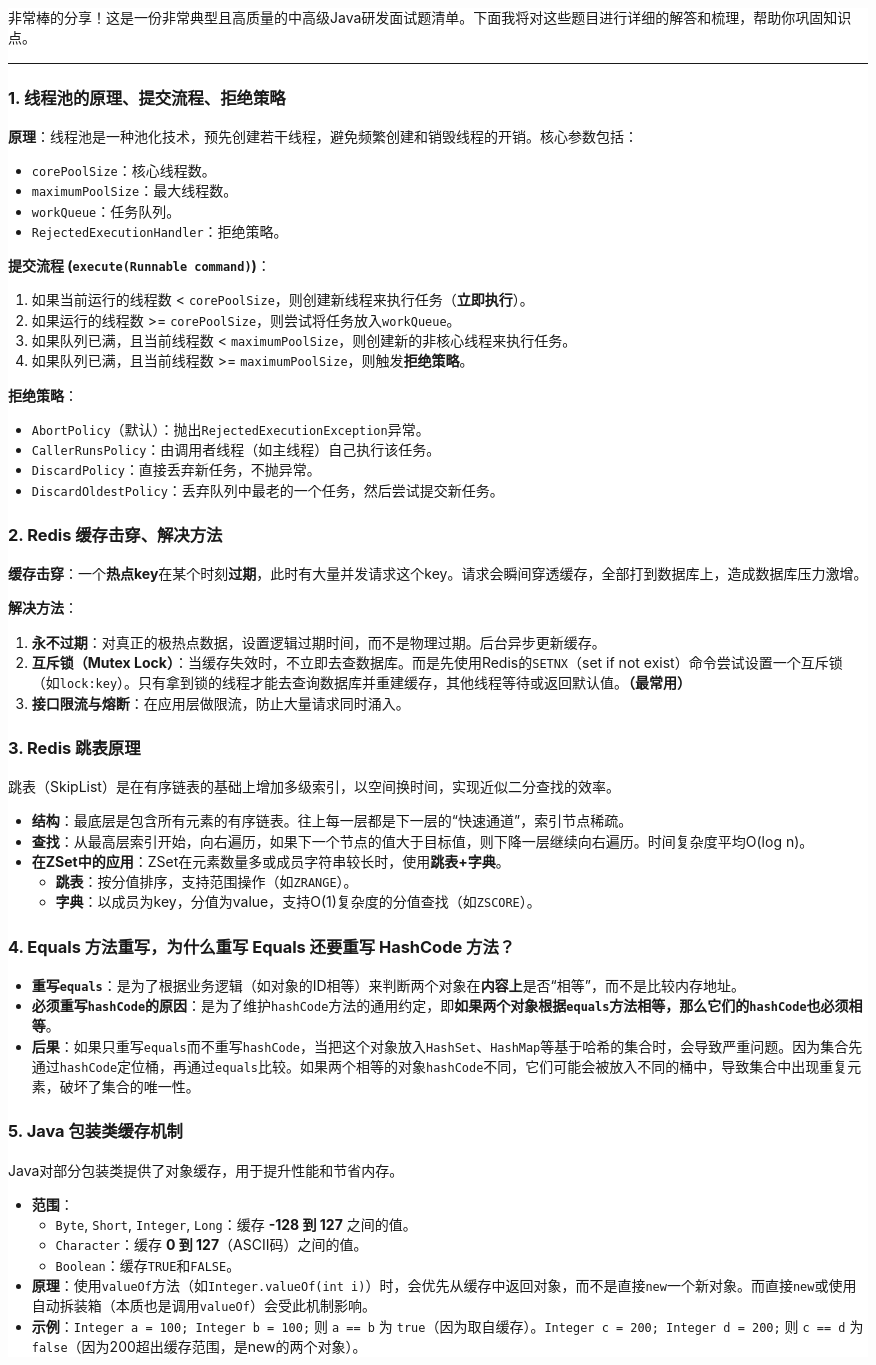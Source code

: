 非常棒的分享！这是一份非常典型且高质量的中高级Java研发面试题清单。下面我将对这些题目进行详细的解答和梳理，帮助你巩固知识点。

---

### **1. 线程池的原理、提交流程、拒绝策略**

**原理**：线程池是一种池化技术，预先创建若干线程，避免频繁创建和销毁线程的开销。核心参数包括：
- `corePoolSize`：核心线程数。
- `maximumPoolSize`：最大线程数。
- `workQueue`：任务队列。
- `RejectedExecutionHandler`：拒绝策略。

**提交流程 (`execute(Runnable command)`)**：
1.  如果当前运行的线程数 < `corePoolSize`，则创建新线程来执行任务（**立即执行**）。
2.  如果运行的线程数 >= `corePoolSize`，则尝试将任务放入`workQueue`。
3.  如果队列已满，且当前线程数 < `maximumPoolSize`，则创建新的非核心线程来执行任务。
4.  如果队列已满，且当前线程数 >= `maximumPoolSize`，则触发**拒绝策略**。

**拒绝策略**：
- `AbortPolicy`（默认）：抛出`RejectedExecutionException`异常。
- `CallerRunsPolicy`：由调用者线程（如主线程）自己执行该任务。
- `DiscardPolicy`：直接丢弃新任务，不抛异常。
- `DiscardOldestPolicy`：丢弃队列中最老的一个任务，然后尝试提交新任务。

### **2. Redis 缓存击穿、解决方法**

**缓存击穿**：一个**热点key**在某个时刻**过期**，此时有大量并发请求这个key。请求会瞬间穿透缓存，全部打到数据库上，造成数据库压力激增。

**解决方法**：
1.  **永不过期**：对真正的极热点数据，设置逻辑过期时间，而不是物理过期。后台异步更新缓存。
2.  **互斥锁（Mutex Lock）**：当缓存失效时，不立即去查数据库。而是先使用Redis的`SETNX`（set if not exist）命令尝试设置一个互斥锁（如`lock:key`）。只有拿到锁的线程才能去查询数据库并重建缓存，其他线程等待或返回默认值。**（最常用）**
3.  **接口限流与熔断**：在应用层做限流，防止大量请求同时涌入。

### **3. Redis 跳表原理**

跳表（SkipList）是在有序链表的基础上增加多级索引，以空间换时间，实现近似二分查找的效率。
- **结构**：最底层是包含所有元素的有序链表。往上每一层都是下一层的“快速通道”，索引节点稀疏。
- **查找**：从最高层索引开始，向右遍历，如果下一个节点的值大于目标值，则下降一层继续向右遍历。时间复杂度平均O(log n)。
- **在ZSet中的应用**：ZSet在元素数量多或成员字符串较长时，使用**跳表+字典**。
    - **跳表**：按分值排序，支持范围操作（如`ZRANGE`）。
    - **字典**：以成员为key，分值为value，支持O(1)复杂度的分值查找（如`ZSCORE`）。

### **4. Equals 方法重写，为什么重写 Equals 还要重写 HashCode 方法？**

- **重写`equals`**：是为了根据业务逻辑（如对象的ID相等）来判断两个对象在**内容上**是否“相等”，而不是比较内存地址。
- **必须重写`hashCode`的原因**：是为了维护`hashCode`方法的通用约定，即**如果两个对象根据`equals`方法相等，那么它们的`hashCode`也必须相等**。
- **后果**：如果只重写`equals`而不重写`hashCode`，当把这个对象放入`HashSet`、`HashMap`等基于哈希的集合时，会导致严重问题。因为集合先通过`hashCode`定位桶，再通过`equals`比较。如果两个相等的对象`hashCode`不同，它们可能会被放入不同的桶中，导致集合中出现重复元素，破坏了集合的唯一性。

### **5. Java 包装类缓存机制**

Java对部分包装类提供了对象缓存，用于提升性能和节省内存。
- **范围**：
    - `Byte`, `Short`, `Integer`, `Long`：缓存 **-128 到 127** 之间的值。
    - `Character`：缓存 **0 到 127**（ASCII码）之间的值。
    - `Boolean`：缓存`TRUE`和`FALSE`。
- **原理**：使用`valueOf`方法（如`Integer.valueOf(int i)`）时，会优先从缓存中返回对象，而不是直接`new`一个新对象。而直接`new`或使用自动拆装箱（本质也是调用`valueOf`）会受此机制影响。
- **示例**：`Integer a = 100; Integer b = 100;` 则 `a == b` 为 `true`（因为取自缓存）。`Integer c = 200; Integer d = 200;` 则 `c == d` 为 `false`（因为200超出缓存范围，是new的两个对象）。
